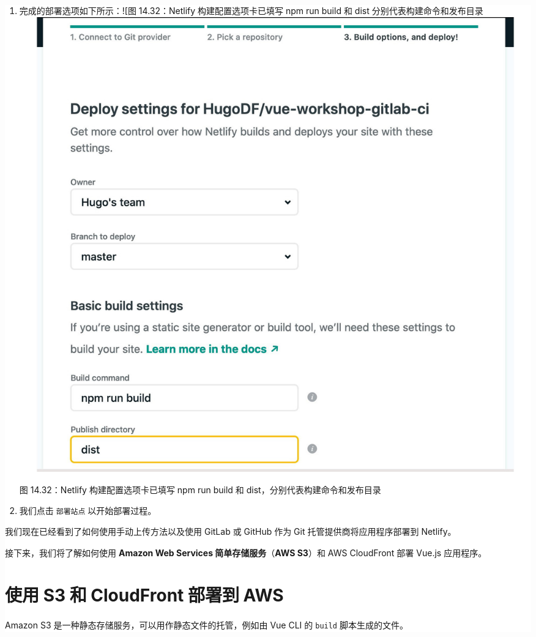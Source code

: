 1.  完成的部署选项如下所示：![图 14.32：Netlify 构建配置选项卡已填写 npm run    build 和 dist 分别代表构建命令和发布目录    ![图片](img/B15218_14_32.jpg)

    图 14.32：Netlify 构建配置选项卡已填写 npm run build 和 dist，分别代表构建命令和发布目录

1.  我们点击 `部署站点` 以开始部署过程。

我们现在已经看到了如何使用手动上传方法以及使用 GitLab 或 GitHub 作为 Git 托管提供商将应用程序部署到 Netlify。

接下来，我们将了解如何使用 **Amazon Web Services 简单存储服务**（**AWS S3**）和 AWS CloudFront 部署 Vue.js 应用程序。

# 使用 S3 和 CloudFront 部署到 AWS

Amazon S3 是一种静态存储服务，可以用作静态文件的托管，例如由 Vue CLI 的 `build` 脚本生成的文件。
